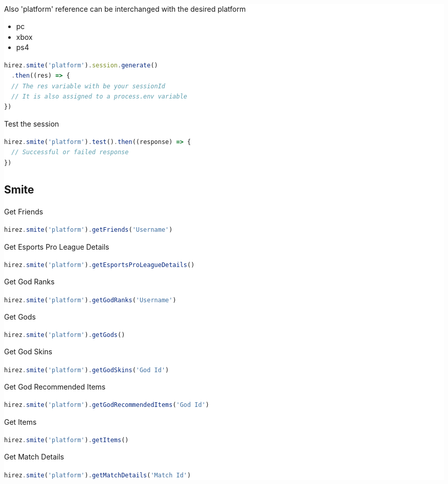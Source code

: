 Also 'platform' reference can be interchanged with the desired platform
+ pc
+ xbox
+ ps4

```javascript
hirez.smite('platform').session.generate()
  .then((res) => {
  // The res variable with be your sessionId
  // It is also assigned to a process.env variable
})
```

Test the session
```javascript
hirez.smite('platform').test().then((response) => {
  // Successful or failed response
})
```

Smite
-----
Get Friends
```javascript
hirez.smite('platform').getFriends('Username')
```

Get Esports Pro League Details
```javascript
hirez.smite('platform').getEsportsProLeagueDetails()
```

Get God Ranks
```javascript
hirez.smite('platform').getGodRanks('Username')
```

Get Gods
```javascript
hirez.smite('platform').getGods()
```

Get God Skins
```javascript
hirez.smite('platform').getGodSkins('God Id')
```

Get God Recommended Items
```javascript
hirez.smite('platform').getGodRecommendedItems('God Id')
```

Get Items
```javascript
hirez.smite('platform').getItems()
```

Get Match Details
```javascript
hirez.smite('platform').getMatchDetails('Match Id')
```
